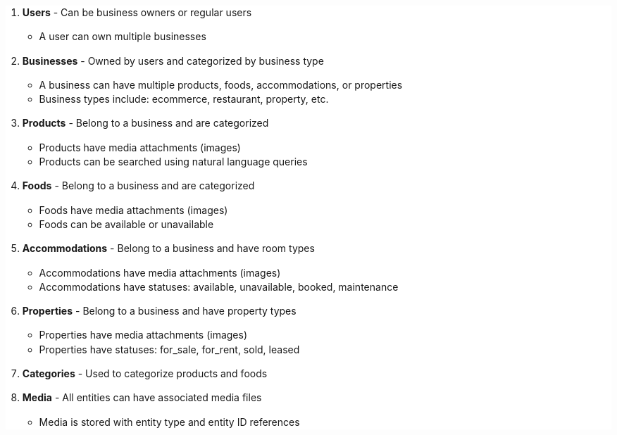1. **Users** - Can be business owners or regular users
   - A user can own multiple businesses

2. **Businesses** - Owned by users and categorized by business type
   - A business can have multiple products, foods, accommodations, or properties
   - Business types include: ecommerce, restaurant, property, etc.

3. **Products** - Belong to a business and are categorized
   - Products have media attachments (images)
   - Products can be searched using natural language queries

4. **Foods** - Belong to a business and are categorized
   - Foods have media attachments (images)
   - Foods can be available or unavailable

5. **Accommodations** - Belong to a business and have room types
   - Accommodations have media attachments (images)
   - Accommodations have statuses: available, unavailable, booked, maintenance

6. **Properties** - Belong to a business and have property types
   - Properties have media attachments (images)
   - Properties have statuses: for_sale, for_rent, sold, leased

7. **Categories** - Used to categorize products and foods

8. **Media** - All entities can have associated media files
   - Media is stored with entity type and entity ID references
